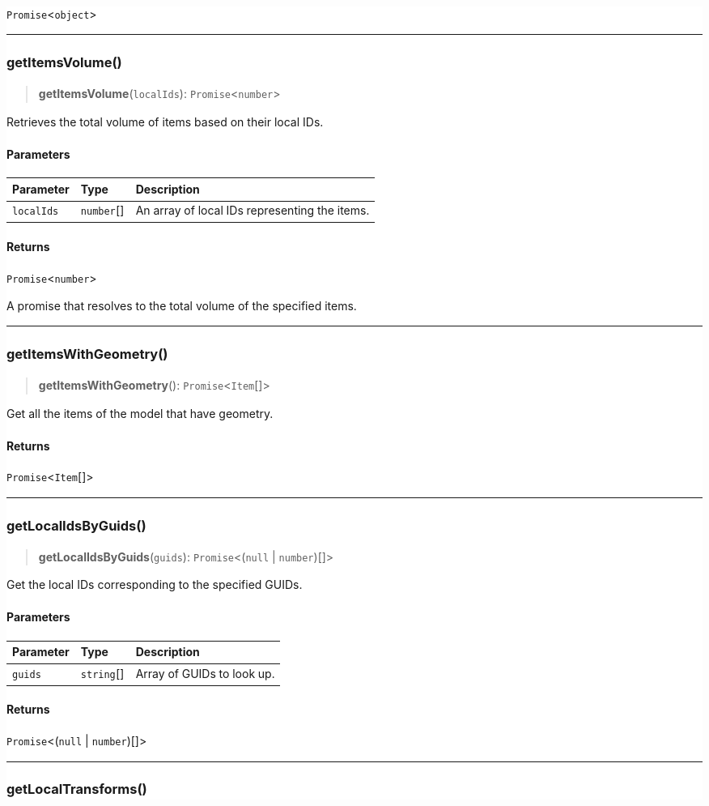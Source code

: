 `Promise`\<`object`\>

***

### getItemsVolume()

> **getItemsVolume**(`localIds`): `Promise`\<`number`\>

Retrieves the total volume of items based on their local IDs.

#### Parameters

| Parameter | Type | Description |
| :------ | :------ | :------ |
| `localIds` | `number`[] | An array of local IDs representing the items. |

#### Returns

`Promise`\<`number`\>

A promise that resolves to the total volume of the specified items.

***

### getItemsWithGeometry()

> **getItemsWithGeometry**(): `Promise`\<`Item`[]\>

Get all the items of the model that have geometry.

#### Returns

`Promise`\<`Item`[]\>

***

### getLocalIdsByGuids()

> **getLocalIdsByGuids**(`guids`): `Promise`\<(`null` \| `number`)[]\>

Get the local IDs corresponding to the specified GUIDs.

#### Parameters

| Parameter | Type | Description |
| :------ | :------ | :------ |
| `guids` | `string`[] | Array of GUIDs to look up. |

#### Returns

`Promise`\<(`null` \| `number`)[]\>

***

### getLocalTransforms()
